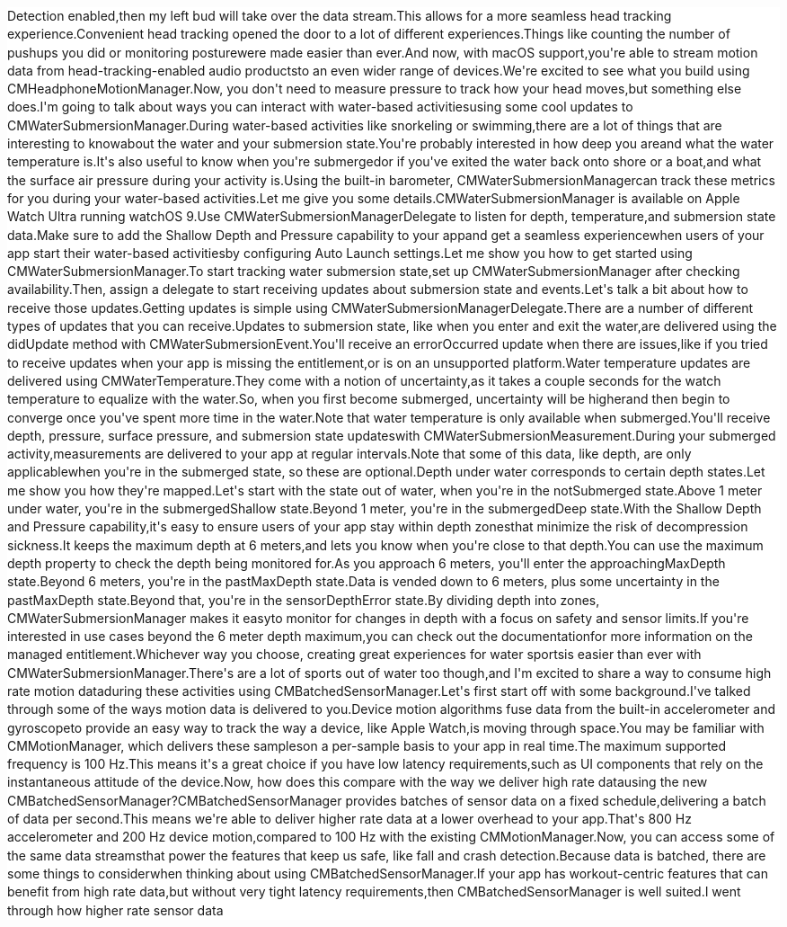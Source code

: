 Detection enabled,then my left bud will take over the data stream.This allows for a more seamless head tracking experience.Convenient head tracking opened the door to a lot of different experiences.Things like counting the number of pushups you did or monitoring posturewere made easier than ever.And now, with macOS support,you're able to stream motion data from head-tracking-enabled audio productsto an even wider range of devices.We're excited to see what you build using CMHeadphoneMotionManager.Now, you don't need to measure pressure to track how your head moves,but something else does.I'm going to talk about ways you can interact with water-based activitiesusing some cool updates to CMWaterSubmersionManager.During water-based activities like snorkeling or swimming,there are a lot of things that are interesting to knowabout the water and your submersion state.You're probably interested in how deep you areand what the water temperature is.It's also useful to know when you're submergedor if you've exited the water back onto shore or a boat,and what the surface air pressure during your activity is.Using the built-in barometer, CMWaterSubmersionManagercan track these metrics for you during your water-based activities.Let me give you some details.CMWaterSubmersionManager is available on Apple Watch Ultra running watchOS 9.Use CMWaterSubmersionManagerDelegate to listen for depth, temperature,and submersion state data.Make sure to add the Shallow Depth and Pressure capability to your appand get a seamless experiencewhen users of your app start their water-based activitiesby configuring Auto Launch settings.Let me show you how to get started using CMWaterSubmersionManager.To start tracking water submersion state,set up CMWaterSubmersionManager after checking availability.Then, assign a delegate to start receiving updates about submersion state and events.Let's talk a bit about how to receive those updates.Getting updates is simple using CMWaterSubmersionManagerDelegate.There are a number of different types of updates that you can receive.Updates to submersion state, like when you enter and exit the water,are delivered using the didUpdate method with CMWaterSubmersionEvent.You'll receive an errorOccurred update when there are issues,like if you tried to receive updates when your app is missing the entitlement,or is on an unsupported platform.Water temperature updates are delivered using CMWaterTemperature.They come with a notion of uncertainty,as it takes a couple seconds for the watch temperature to equalize with the water.So, when you first become submerged, uncertainty will be higherand then begin to converge once you've spent more time in the water.Note that water temperature is only available when submerged.You'll receive depth, pressure, surface pressure, and submersion state updateswith CMWaterSubmersionMeasurement.During your submerged activity,measurements are delivered to your app at regular intervals.Note that some of this data, like depth, are only applicablewhen you're in the submerged state, so these are optional.Depth under water corresponds to certain depth states.Let me show you how they're mapped.Let's start with the state out of water, when you're in the notSubmerged state.Above 1 meter under water, you're in the submergedShallow state.Beyond 1 meter, you're in the submergedDeep state.With the Shallow Depth and Pressure capability,it's easy to ensure users of your app stay within depth zonesthat minimize the risk of decompression sickness.It keeps the maximum depth at 6 meters,and lets you know when you're close to that depth.You can use the maximum depth property to check the depth being monitored for.As you approach 6 meters, you'll enter the approachingMaxDepth state.Beyond 6 meters, you're in the pastMaxDepth state.Data is vended down to 6 meters, plus some uncertainty in the pastMaxDepth state.Beyond that, you're in the sensorDepthError state.By dividing depth into zones, CMWaterSubmersionManager makes it easyto monitor for changes in depth with a focus on safety and sensor limits.If you're interested in use cases beyond the 6 meter depth maximum,you can check out the documentationfor more information on the managed entitlement.Whichever way you choose, creating great experiences for water sportsis easier than ever with CMWaterSubmersionManager.There's are a lot of sports out of water too though,and I'm excited to share a way to consume high rate motion dataduring these activities using CMBatchedSensorManager.Let's first start off with some background.I've talked through some of the ways motion data is delivered to you.Device motion algorithms fuse data from the built-in accelerometer and gyroscopeto provide an easy way to track the way a device, like Apple Watch,is moving through space.You may be familiar with CMMotionManager, which delivers these sampleson a per-sample basis to your app in real time.The maximum supported frequency is 100 Hz.This means it's a great choice if you have low latency requirements,such as UI components that rely on the instantaneous attitude of the device.Now, how does this compare with the way we deliver high rate datausing the new CMBatchedSensorManager?CMBatchedSensorManager provides batches of sensor data on a fixed schedule,delivering a batch of data per second.This means we're able to deliver higher rate data at a lower overhead to your app.That's 800 Hz accelerometer and 200 Hz device motion,compared to 100 Hz with the existing CMMotionManager.Now, you can access some of the same data streamsthat power the features that keep us safe, like fall and crash detection.Because data is batched, there are some things to considerwhen thinking about using CMBatchedSensorManager.If your app has workout-centric features that can benefit from high rate data,but without very tight latency requirements,then CMBatchedSensorManager is well suited.I went through how higher rate sensor data